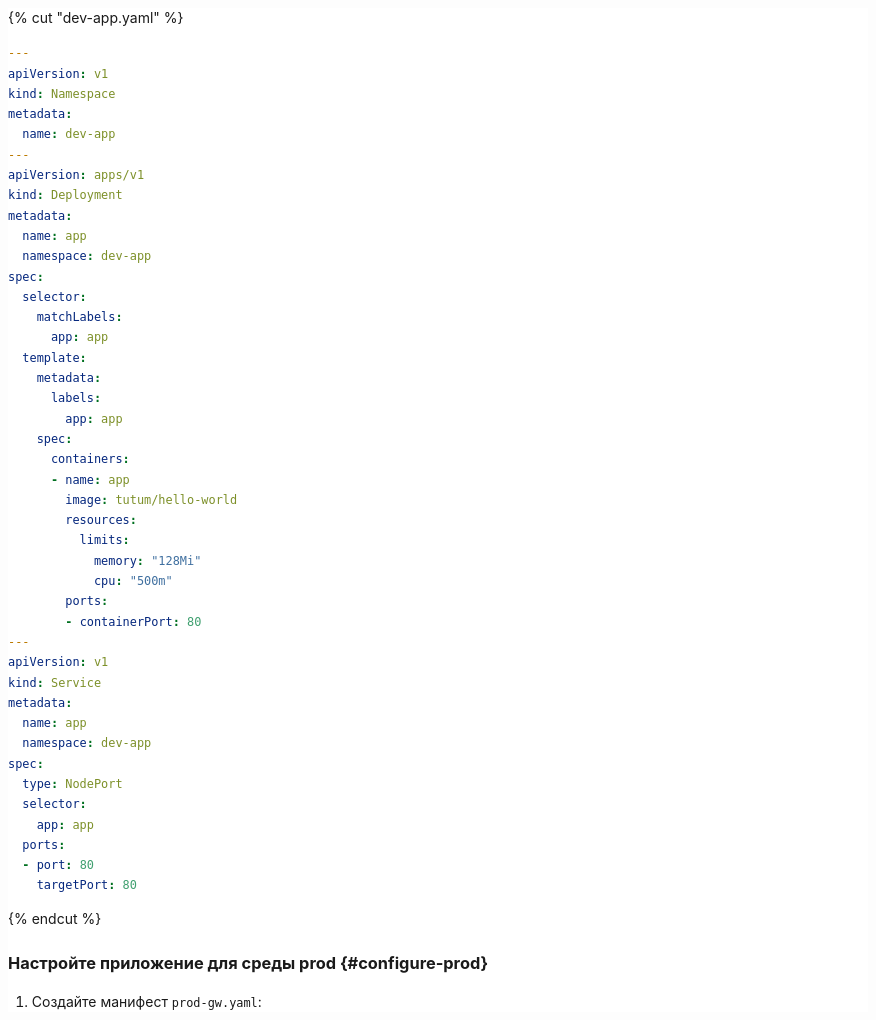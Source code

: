    {% cut "dev-app.yaml" %}

   ```yaml
   ---
   apiVersion: v1
   kind: Namespace
   metadata:
     name: dev-app
   ---
   apiVersion: apps/v1
   kind: Deployment
   metadata:
     name: app
     namespace: dev-app
   spec:
     selector:
       matchLabels:
         app: app
     template:
       metadata:
         labels:
           app: app
       spec:
         containers:
         - name: app
           image: tutum/hello-world
           resources:
             limits:
               memory: "128Mi"
               cpu: "500m"
           ports:
           - containerPort: 80
   ---
   apiVersion: v1
   kind: Service
   metadata:
     name: app
     namespace: dev-app
   spec:
     type: NodePort
     selector:
       app: app
     ports:
     - port: 80
       targetPort: 80
   ```

   {% endcut %}

### Настройте приложение для среды prod {#configure-prod}

1. Создайте манифест `prod-gw.yaml`:
